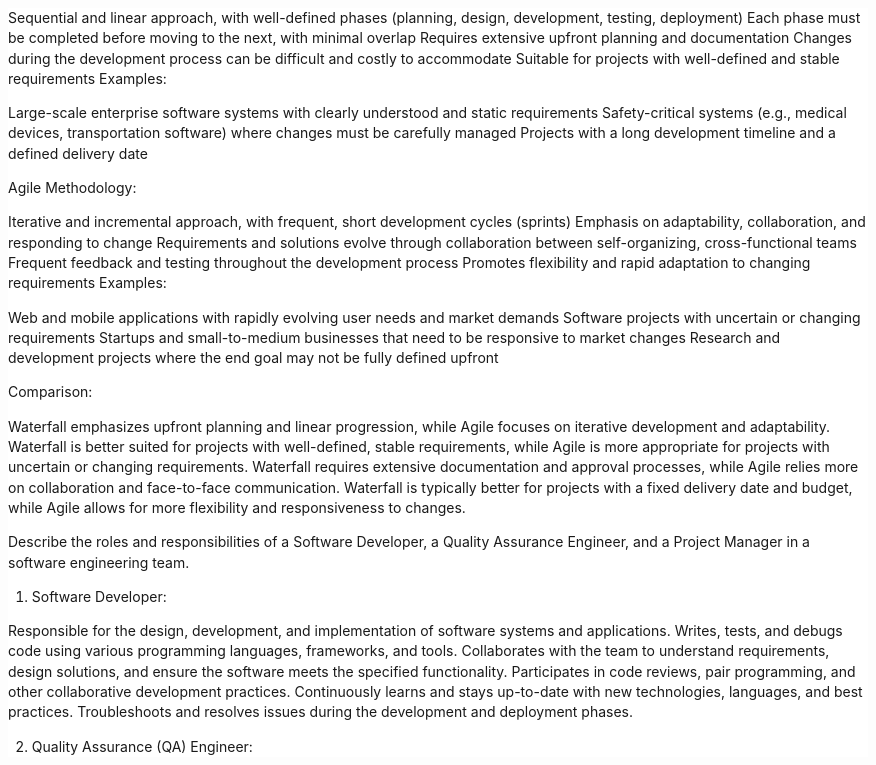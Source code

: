 Sequential and linear approach, with well-defined phases (planning, design, development, testing, deployment)
Each phase must be completed before moving to the next, with minimal overlap
Requires extensive upfront planning and documentation
Changes during the development process can be difficult and costly to accommodate
Suitable for projects with well-defined and stable requirements
Examples:

Large-scale enterprise software systems with clearly understood and static requirements
Safety-critical systems (e.g., medical devices, transportation software) where changes must be carefully managed
Projects with a long development timeline and a defined delivery date



Agile Methodology:

Iterative and incremental approach, with frequent, short development cycles (sprints)
Emphasis on adaptability, collaboration, and responding to change
Requirements and solutions evolve through collaboration between self-organizing, cross-functional teams
Frequent feedback and testing throughout the development process
Promotes flexibility and rapid adaptation to changing requirements
Examples:

Web and mobile applications with rapidly evolving user needs and market demands
Software projects with uncertain or changing requirements
Startups and small-to-medium businesses that need to be responsive to market changes
Research and development projects where the end goal may not be fully defined upfront



Comparison:

Waterfall emphasizes upfront planning and linear progression, while Agile focuses on iterative development and adaptability.
Waterfall is better suited for projects with well-defined, stable requirements, while Agile is more appropriate for projects with uncertain or changing requirements.
Waterfall requires extensive documentation and approval processes, while Agile relies more on collaboration and face-to-face communication.
Waterfall is typically better for projects with a fixed delivery date and budget, while Agile allows for more flexibility and responsiveness to changes.

Describe the roles and responsibilities of a Software Developer, a Quality Assurance Engineer, and a Project Manager in a software engineering team.
1. Software Developer:

Responsible for the design, development, and implementation of software systems and applications.
Writes, tests, and debugs code using various programming languages, frameworks, and tools.
Collaborates with the team to understand requirements, design solutions, and ensure the software meets the specified functionality.
Participates in code reviews, pair programming, and other collaborative development practices.
Continuously learns and stays up-to-date with new technologies, languages, and best practices.
Troubleshoots and resolves issues during the development and deployment phases.

2. Quality Assurance (QA) Engineer:
